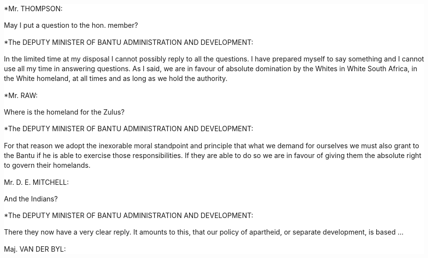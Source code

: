 </speech>

<speech by="#thompson">

<from>*Mr. <person refersTo="hansard_za">THOMPSON</person>:</from>

<p>May I put a question to the hon. member?</p>

</speech>

<speech by="#deputy_minister_of_bantu_administration_and_development">

<from>*The <person refersTo="hansard_za">DEPUTY MINISTER OF BANTU ADMINISTRATION AND DEVELOPMENT</person>:</from>

<p>In the limited time at my disposal I cannot possibly reply to all the questions. I have prepared myself to say something and I cannot use all my time in answering questions. As I said, we are in favour of absolute domination by the Whites in White South Africa, in the White homeland, at all times and as long as we hold the authority.</p>

</speech>

<speech by="#raw">

<from>*Mr. <person refersTo="hansard_za">RAW</person>:</from>

<p>Where is the homeland for the Zulus?</p>

</speech>

<speech by="#deputy_minister_of_bantu_administration_and_development">

<from>*The <person refersTo="hansard_za">DEPUTY MINISTER OF BANTU ADMINISTRATION AND DEVELOPMENT</person>:</from>

<p>For that reason we adopt the inexorable moral standpoint and principle that what we demand for ourselves we must also grant to the Bantu if he is able to exercise those responsibilities. If they are able to do so we are in favour of giving them the absolute right to govern their homelands.</p>

</speech>

<speech by="#mitchell">

<from>Mr. <person refersTo="hansard_za">D. E. MITCHELL</person>:</from>

<p>And the Indians?</p>

</speech>

<speech by="#deputy_minister_of_bantu_administration_and_development">

<from>*The <person refersTo="hansard_za">DEPUTY MINISTER OF BANTU ADMINISTRATION AND DEVELOPMENT</person>:</from>

<p>There they now have a very clear reply. It amounts to this, that our policy of apartheid, or separate development, is based &#x2026;</p>

</speech>

<speech by="#van_der_byl">

<from>Maj. <person refersTo="hansard_za">VAN DER BYL</person>:</from>
